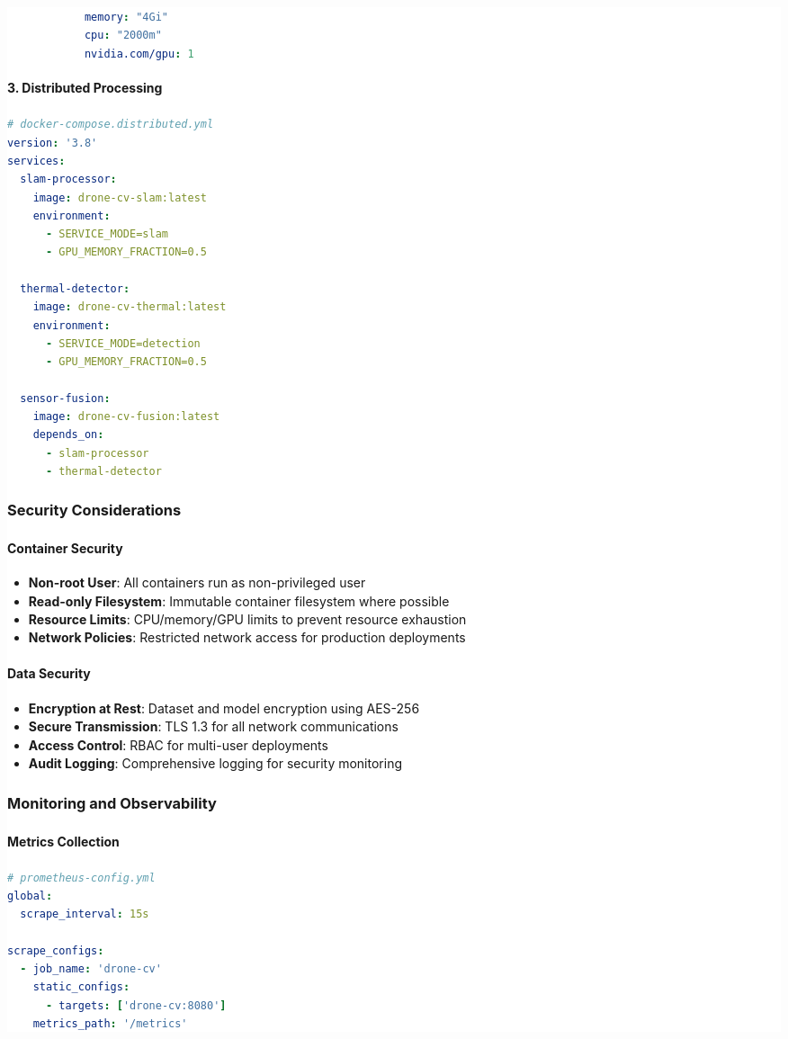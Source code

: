 ```yaml
            memory: "4Gi"
            cpu: "2000m"
            nvidia.com/gpu: 1
```

#### 3. Distributed Processing
```yaml
# docker-compose.distributed.yml
version: '3.8'
services:
  slam-processor:
    image: drone-cv-slam:latest
    environment:
      - SERVICE_MODE=slam
      - GPU_MEMORY_FRACTION=0.5
  
  thermal-detector:
    image: drone-cv-thermal:latest
    environment:
      - SERVICE_MODE=detection
      - GPU_MEMORY_FRACTION=0.5
  
  sensor-fusion:
    image: drone-cv-fusion:latest
    depends_on:
      - slam-processor
      - thermal-detector
```

### Security Considerations

#### Container Security
- **Non-root User**: All containers run as non-privileged user
- **Read-only Filesystem**: Immutable container filesystem where possible
- **Resource Limits**: CPU/memory/GPU limits to prevent resource exhaustion
- **Network Policies**: Restricted network access for production deployments

#### Data Security
- **Encryption at Rest**: Dataset and model encryption using AES-256
- **Secure Transmission**: TLS 1.3 for all network communications
- **Access Control**: RBAC for multi-user deployments
- **Audit Logging**: Comprehensive logging for security monitoring

### Monitoring and Observability

#### Metrics Collection
```yaml
# prometheus-config.yml
global:
  scrape_interval: 15s

scrape_configs:
  - job_name: 'drone-cv'
    static_configs:
      - targets: ['drone-cv:8080']
    metrics_path: '/metrics'
```
